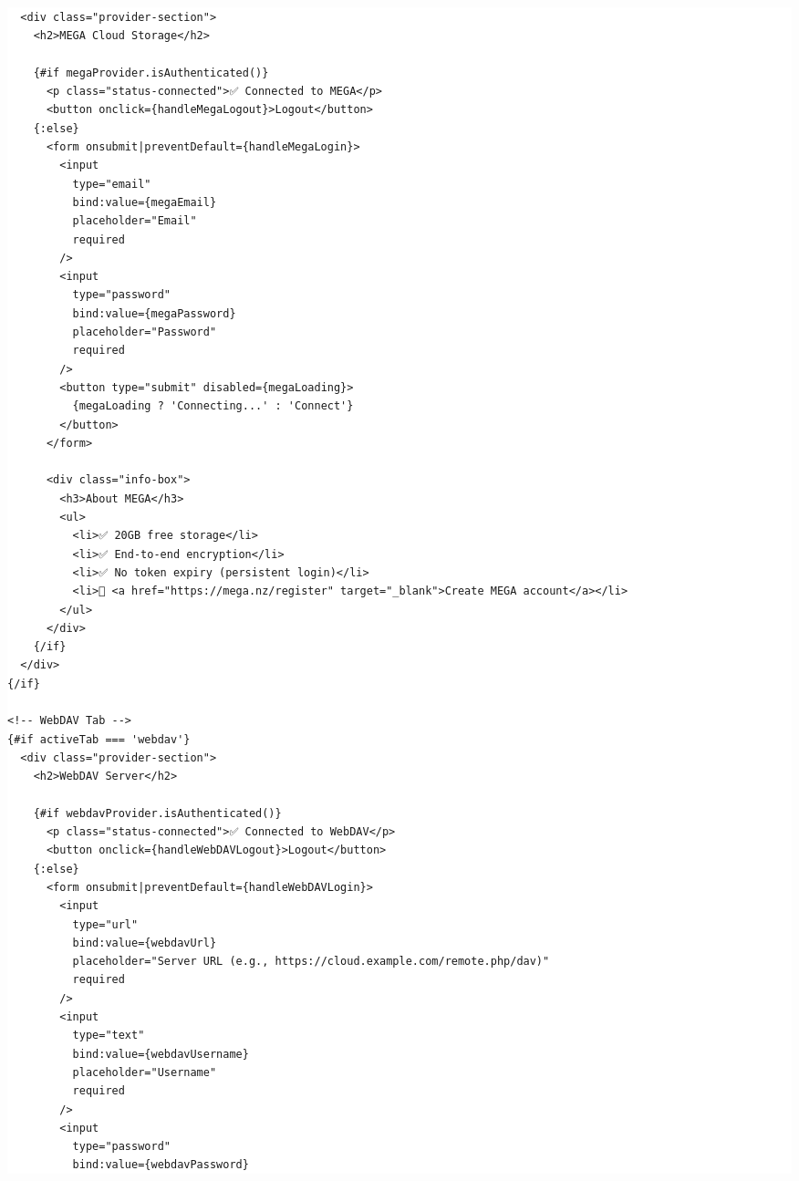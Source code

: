 ```svelte
  <div class="provider-section">
    <h2>MEGA Cloud Storage</h2>

    {#if megaProvider.isAuthenticated()}
      <p class="status-connected">✅ Connected to MEGA</p>
      <button onclick={handleMegaLogout}>Logout</button>
    {:else}
      <form onsubmit|preventDefault={handleMegaLogin}>
        <input
          type="email"
          bind:value={megaEmail}
          placeholder="Email"
          required
        />
        <input
          type="password"
          bind:value={megaPassword}
          placeholder="Password"
          required
        />
        <button type="submit" disabled={megaLoading}>
          {megaLoading ? 'Connecting...' : 'Connect'}
        </button>
      </form>

      <div class="info-box">
        <h3>About MEGA</h3>
        <ul>
          <li>✅ 20GB free storage</li>
          <li>✅ End-to-end encryption</li>
          <li>✅ No token expiry (persistent login)</li>
          <li>📝 <a href="https://mega.nz/register" target="_blank">Create MEGA account</a></li>
        </ul>
      </div>
    {/if}
  </div>
{/if}

<!-- WebDAV Tab -->
{#if activeTab === 'webdav'}
  <div class="provider-section">
    <h2>WebDAV Server</h2>

    {#if webdavProvider.isAuthenticated()}
      <p class="status-connected">✅ Connected to WebDAV</p>
      <button onclick={handleWebDAVLogout}>Logout</button>
    {:else}
      <form onsubmit|preventDefault={handleWebDAVLogin}>
        <input
          type="url"
          bind:value={webdavUrl}
          placeholder="Server URL (e.g., https://cloud.example.com/remote.php/dav)"
          required
        />
        <input
          type="text"
          bind:value={webdavUsername}
          placeholder="Username"
          required
        />
        <input
          type="password"
          bind:value={webdavPassword}
```